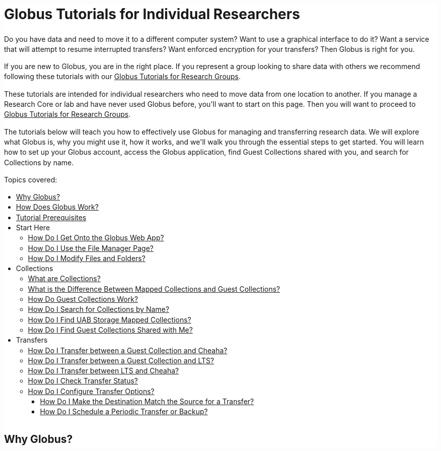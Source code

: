 
# Globus Tutorials for Individual Researchers

Do you have data and need to move it to a different computer system? Want to use a graphical interface to do it? Want a service that will attempt to resume interrupted transfers? Want enforced encryption for your transfers? Then Globus is right for you.

If you are new to Globus, you are in the right place. If you represent a group looking to share data with others we recommend following these tutorials with our [Globus Tutorials for Research Groups](./globus_organization_tutorial.md).

These tutorials are intended for individual researchers who need to move data from one location to another. If you manage a Research Core or lab and have never used Globus before, you'll want to start on this page. Then you will want to proceed to [Globus Tutorials for Research Groups](./globus_organization_tutorial.md).

The tutorials below will teach you how to effectively use Globus for managing and transferring research data. We will explore what Globus is, why you might use it, how it works, and we'll walk you through the essential steps to get started. You will learn how to set up your Globus account, access the Globus application, find Guest Collections shared with you, and search for Collections by name.

Topics covered:

- [Why Globus?](#why-globus)
- [How Does Globus Work?](#how-does-globus-work)
- [Tutorial Prerequisites](#tutorial-prerequisites)
- Start Here
    - [How Do I Get Onto the Globus Web App?](#how-do-i-get-onto-the-globus-web-app)
    - [How Do I Use the File Manager Page?](#how-do-i-use-the-file-manager-page)
    - [How Do I Modify Files and Folders?](#how-do-i-modify-files-and-folders)
- Collections
    - [What are Collections?](#what-are-collections)
    - [What is the Difference Between Mapped Collections and Guest Collections?](#what-is-the-difference-between-mapped-collections-and-guest-collections)
    - [How Do Guest Collections Work?](#how-do-guest-collections-work)
    - [How Do I Search for Collections by Name?](#how-do-i-search-for-collections-by-name)
    - [How Do I Find UAB Storage Mapped Collections?](#how-do-i-find-uab-storage-mapped-collections)
    - [How Do I Find Guest Collections Shared with Me?](#how-do-i-find-guest-collections-shared-with-me)
- Transfers
    - [How Do I Transfer between a Guest Collection and Cheaha?](#how-do-i-transfer-between-a-guest-collection-and-cheaha)
    - [How Do I Transfer between a Guest Collection and LTS?](#how-do-i-transfer-between-a-guest-collection-and-lts)
    - [How Do I Transfer between LTS and Cheaha?](#how-do-i-transfer-between-lts-and-cheaha)
    - [How Do I Check Transfer Status?](#how-do-i-check-transfer-status)
    - [How Do I Configure Transfer Options?](#how-do-i-configure-transfer-options)
        - [How Do I Make the Destination Match the Source for a Transfer?](#how-do-i-make-the-destination-match-the-source-for-a-transfer)
        - [How Do I Schedule a Periodic Transfer or Backup?](#how-do-i-schedule-a-periodic-transfer-or-backup)

## Why Globus?
